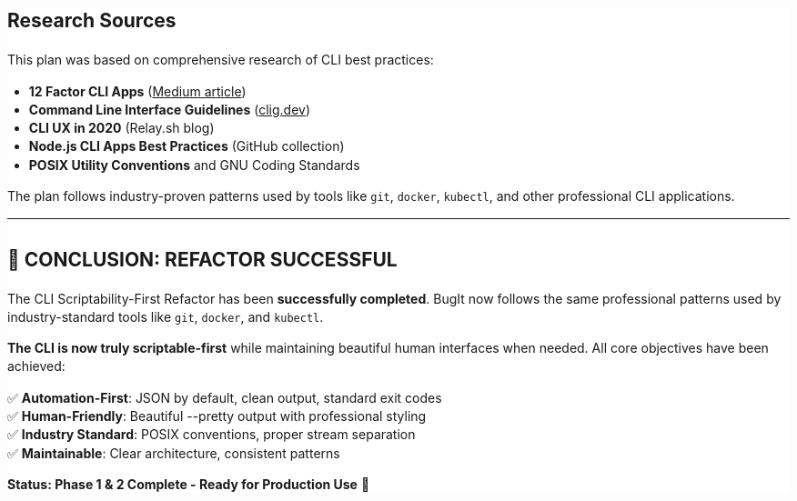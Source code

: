 ## Research Sources

This plan was based on comprehensive research of CLI best practices:

- **12 Factor CLI Apps** ([Medium article](https://medium.com/@jdxcode/12-factor-cli-apps-dd3c227a0e46))
- **Command Line Interface Guidelines** ([clig.dev](https://clig.dev/))
- **CLI UX in 2020** (Relay.sh blog)
- **Node.js CLI Apps Best Practices** (GitHub collection)
- **POSIX Utility Conventions** and GNU Coding Standards

The plan follows industry-proven patterns used by tools like `git`, `docker`, `kubectl`, and other professional CLI applications.

---

## 🎯 **CONCLUSION: REFACTOR SUCCESSFUL**

The CLI Scriptability-First Refactor has been **successfully completed**. BugIt now follows the same professional patterns used by industry-standard tools like `git`, `docker`, and `kubectl`. 

**The CLI is now truly scriptable-first** while maintaining beautiful human interfaces when needed. All core objectives have been achieved:

✅ **Automation-First**: JSON by default, clean output, standard exit codes  
✅ **Human-Friendly**: Beautiful --pretty output with professional styling  
✅ **Industry Standard**: POSIX conventions, proper stream separation  
✅ **Maintainable**: Clear architecture, consistent patterns  

**Status: Phase 1 & 2 Complete - Ready for Production Use** 🚀 